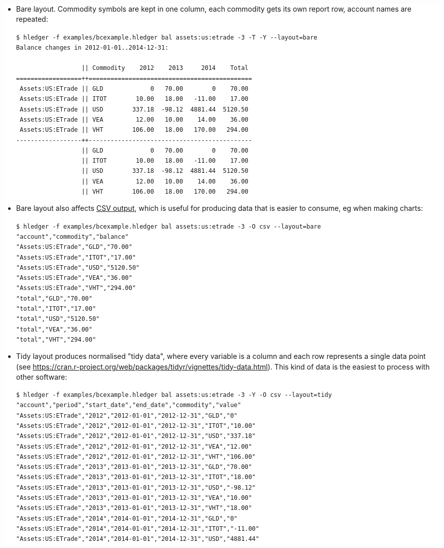 -   Bare layout. Commodity symbols are kept in one column, each
    commodity gets its own report row, account names are repeated:

    ```cli
    $ hledger -f examples/bcexample.hledger bal assets:us:etrade -3 -T -Y --layout=bare
    Balance changes in 2012-01-01..2014-12-31:

                      || Commodity    2012    2013     2014    Total 
    ==================++=============================================
     Assets:US:ETrade || GLD             0   70.00        0    70.00 
     Assets:US:ETrade || ITOT        10.00   18.00   -11.00    17.00 
     Assets:US:ETrade || USD        337.18  -98.12  4881.44  5120.50 
     Assets:US:ETrade || VEA         12.00   10.00    14.00    36.00 
     Assets:US:ETrade || VHT        106.00   18.00   170.00   294.00 
    ------------------++---------------------------------------------
                      || GLD             0   70.00        0    70.00 
                      || ITOT        10.00   18.00   -11.00    17.00 
                      || USD        337.18  -98.12  4881.44  5120.50 
                      || VEA         12.00   10.00    14.00    36.00 
                      || VHT        106.00   18.00   170.00   294.00 
    ```

-   Bare layout also affects [CSV output](#output-format), which is
    useful for producing data that is easier to consume, eg when making
    charts:

    ```cli
    $ hledger -f examples/bcexample.hledger bal assets:us:etrade -3 -O csv --layout=bare
    "account","commodity","balance"
    "Assets:US:ETrade","GLD","70.00"
    "Assets:US:ETrade","ITOT","17.00"
    "Assets:US:ETrade","USD","5120.50"
    "Assets:US:ETrade","VEA","36.00"
    "Assets:US:ETrade","VHT","294.00"
    "total","GLD","70.00"
    "total","ITOT","17.00"
    "total","USD","5120.50"
    "total","VEA","36.00"
    "total","VHT","294.00"
    ```

-   Tidy layout produces normalised \"tidy data\", where every variable
    is a column and each row represents a single data point (see
    <https://cran.r-project.org/web/packages/tidyr/vignettes/tidy-data.html>).
    This kind of data is the easiest to process with other software:

    ```cli
    $ hledger -f examples/bcexample.hledger bal assets:us:etrade -3 -Y -O csv --layout=tidy
    "account","period","start_date","end_date","commodity","value"
    "Assets:US:ETrade","2012","2012-01-01","2012-12-31","GLD","0"
    "Assets:US:ETrade","2012","2012-01-01","2012-12-31","ITOT","10.00"
    "Assets:US:ETrade","2012","2012-01-01","2012-12-31","USD","337.18"
    "Assets:US:ETrade","2012","2012-01-01","2012-12-31","VEA","12.00"
    "Assets:US:ETrade","2012","2012-01-01","2012-12-31","VHT","106.00"
    "Assets:US:ETrade","2013","2013-01-01","2013-12-31","GLD","70.00"
    "Assets:US:ETrade","2013","2013-01-01","2013-12-31","ITOT","18.00"
    "Assets:US:ETrade","2013","2013-01-01","2013-12-31","USD","-98.12"
    "Assets:US:ETrade","2013","2013-01-01","2013-12-31","VEA","10.00"
    "Assets:US:ETrade","2013","2013-01-01","2013-12-31","VHT","18.00"
    "Assets:US:ETrade","2014","2014-01-01","2014-12-31","GLD","0"
    "Assets:US:ETrade","2014","2014-01-01","2014-12-31","ITOT","-11.00"
    "Assets:US:ETrade","2014","2014-01-01","2014-12-31","USD","4881.44"